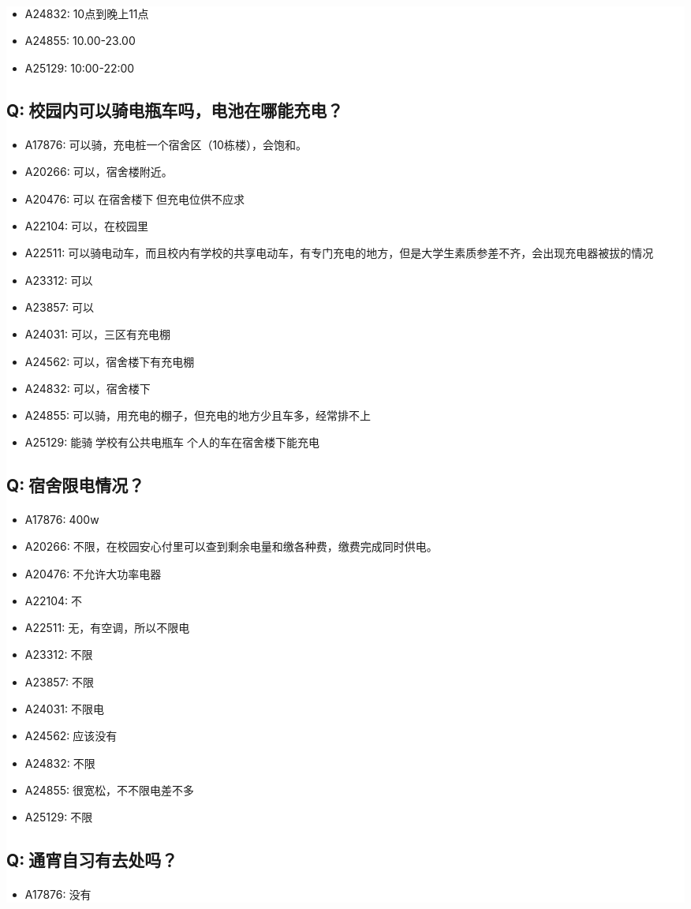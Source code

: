 - A24832: 10点到晚上11点

- A24855: 10.00-23.00

- A25129: 10:00-22:00

## Q: 校园内可以骑电瓶车吗，电池在哪能充电？

- A17876: 可以骑，充电桩一个宿舍区（10栋楼），会饱和。

- A20266: 可以，宿舍楼附近。

- A20476: 可以 在宿舍楼下 但充电位供不应求

- A22104: 可以，在校园里

- A22511: 可以骑电动车，而且校内有学校的共享电动车，有专门充电的地方，但是大学生素质参差不齐，会出现充电器被拔的情况

- A23312: 可以

- A23857: 可以

- A24031: 可以，三区有充电棚

- A24562: 可以，宿舍楼下有充电棚

- A24832: 可以，宿舍楼下

- A24855: 可以骑，用充电的棚子，但充电的地方少且车多，经常排不上

- A25129: 能骑 学校有公共电瓶车 个人的车在宿舍楼下能充电

## Q: 宿舍限电情况？

- A17876: 400w

- A20266: 不限，在校园安心付里可以查到剩余电量和缴各种费，缴费完成同时供电。

- A20476: 不允许大功率电器

- A22104: 不

- A22511: 无，有空调，所以不限电

- A23312: 不限

- A23857: 不限

- A24031: 不限电

- A24562: 应该没有

- A24832: 不限

- A24855: 很宽松，不不限电差不多

- A25129: 不限

## Q: 通宵自习有去处吗？

- A17876: 没有
